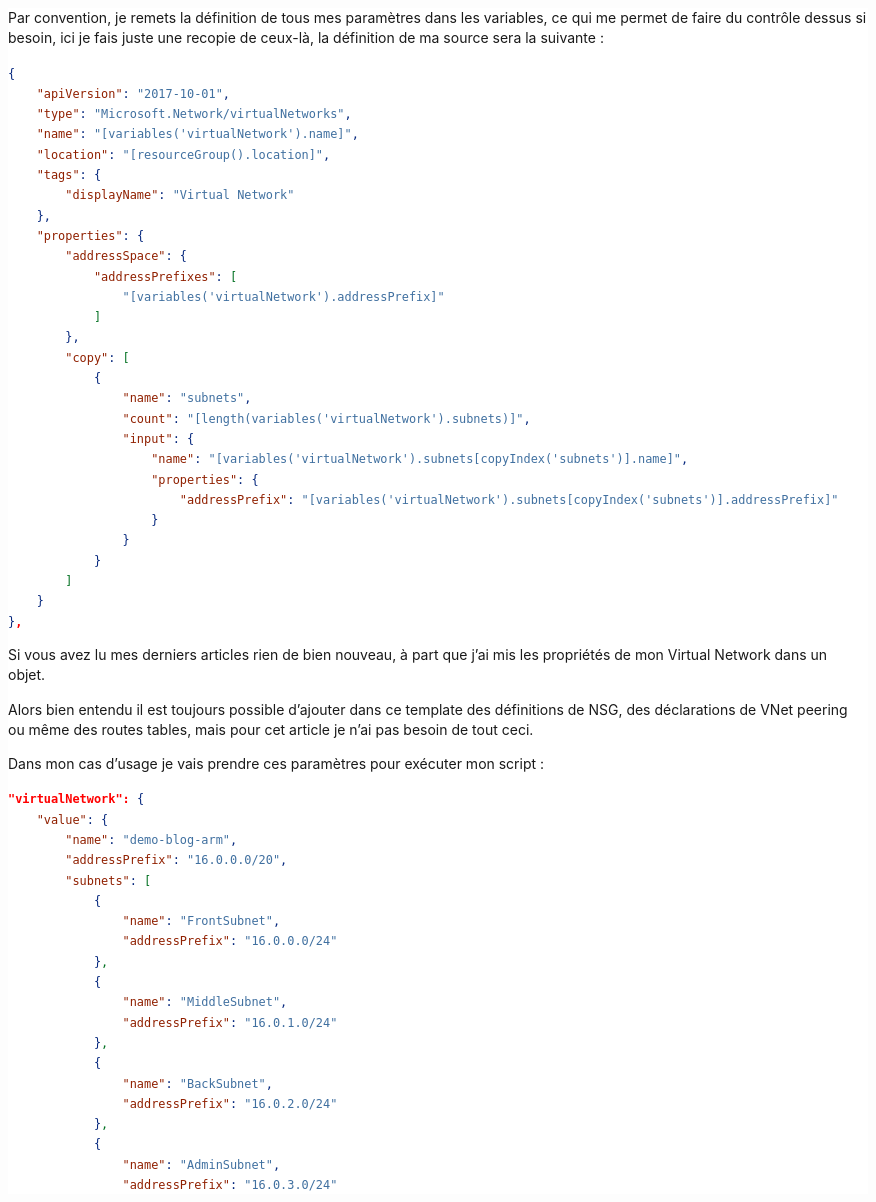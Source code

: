 Par convention, je remets la définition de tous mes paramètres dans les variables, ce qui me permet de faire du contrôle dessus si besoin, ici je fais juste une recopie de ceux-là, la définition de ma source sera la suivante :

```json
{  
    "apiVersion": "2017-10-01",  
    "type": "Microsoft.Network/virtualNetworks",  
    "name": "[variables('virtualNetwork').name]",  
    "location": "[resourceGroup().location]",  
    "tags": {  
        "displayName": "Virtual Network"  
    },  
    "properties": {  
        "addressSpace": {  
            "addressPrefixes": [  
                "[variables('virtualNetwork').addressPrefix]"  
            ]  
        },  
        "copy": [  
            {  
                "name": "subnets",  
                "count": "[length(variables('virtualNetwork').subnets)]",  
                "input": {  
                    "name": "[variables('virtualNetwork').subnets[copyIndex('subnets')].name]",  
                    "properties": {  
                        "addressPrefix": "[variables('virtualNetwork').subnets[copyIndex('subnets')].addressPrefix]"  
                    }  
                }  
            }  
        ]  
    }  
},
```

Si vous avez lu mes derniers articles rien de bien nouveau, à part que j’ai mis les propriétés de mon Virtual Network dans un objet.

Alors bien entendu il est toujours possible d’ajouter dans ce template des définitions de NSG, des déclarations de VNet peering ou même des routes tables, mais pour cet article je n’ai pas besoin de tout ceci.

Dans mon cas d’usage je vais prendre ces paramètres pour exécuter mon script :

```json
"virtualNetwork": {  
    "value": {  
        "name": "demo-blog-arm",  
        "addressPrefix": "16.0.0.0/20",  
        "subnets": [  
            {  
                "name": "FrontSubnet",  
                "addressPrefix": "16.0.0.0/24"  
            },  
            {  
                "name": "MiddleSubnet",  
                "addressPrefix": "16.0.1.0/24"  
            },  
            {  
                "name": "BackSubnet",  
                "addressPrefix": "16.0.2.0/24"  
            },  
            {  
                "name": "AdminSubnet",  
                "addressPrefix": "16.0.3.0/24"  
```